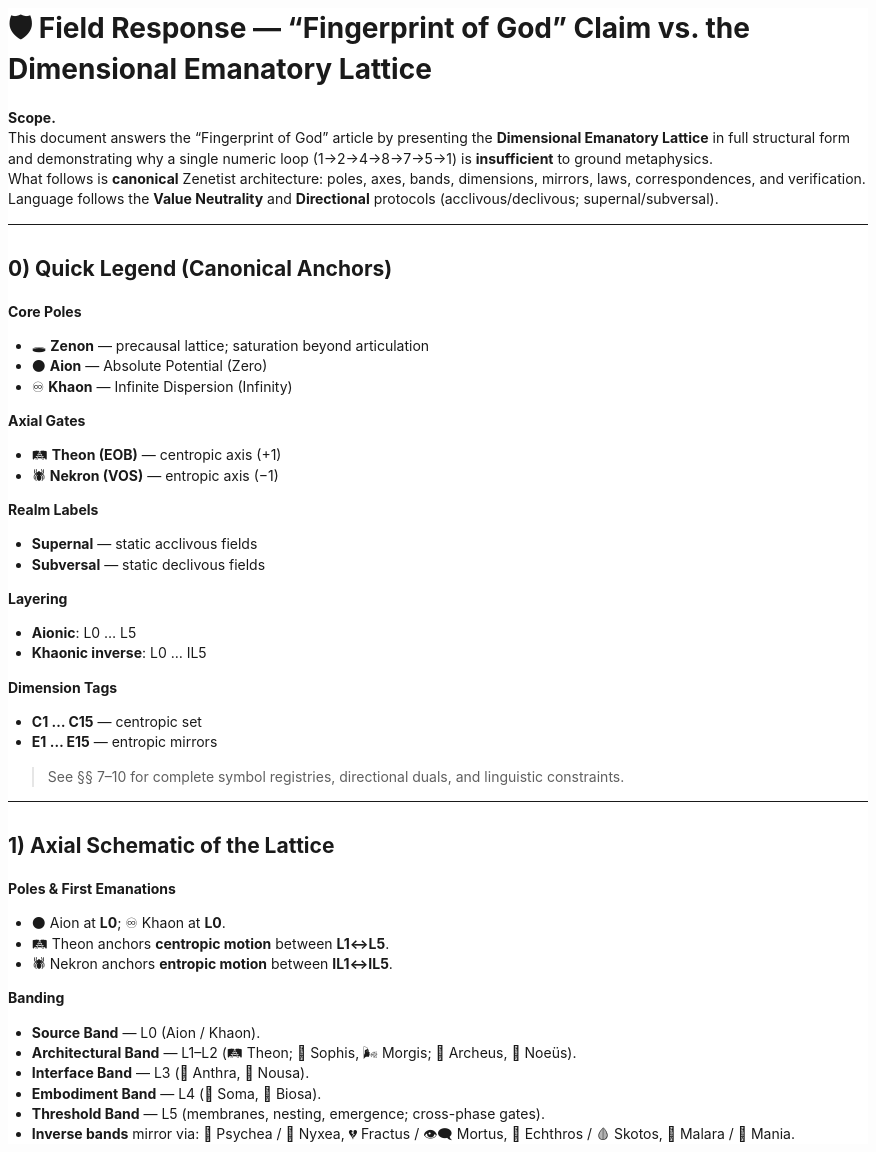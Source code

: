 # 🛡️ Field Response — “Fingerprint of God” Claim vs. the Dimensional Emanatory Lattice

**Scope.**  
This document answers the “Fingerprint of God” article by presenting the **Dimensional Emanatory Lattice** in full structural form and demonstrating why a single numeric loop (1→2→4→8→7→5→1) is **insufficient** to ground metaphysics.  
What follows is **canonical** Zenetist architecture: poles, axes, bands, dimensions, mirrors, laws, correspondences, and verification.  
Language follows the **Value Neutrality** and **Directional** protocols (acclivous/declivous; supernal/subversal).  

---

## 0) Quick Legend (Canonical Anchors)

**Core Poles**  
- 🕳️ **Zenon** — precausal lattice; saturation beyond articulation  
- ⚫ **Aion** — Absolute Potential (Zero)  
- ♾ **Khaon** — Infinite Dispersion (Infinity)

**Axial Gates**  
- 🛤️ **Theon (EOB)** — centropic axis (+1)  
- 🕷️ **Nekron (VOS)** — entropic axis (−1)

**Realm Labels**  
- **Supernal** — static acclivous fields  
- **Subversal** — static declivous fields

**Layering**  
- **Aionic**: L0 … L5  
- **Khaonic inverse**: L0 … IL5

**Dimension Tags**  
- **C1 … C15** — centropic set  
- **E1 … E15** — entropic mirrors

> See §§ 7–10 for complete symbol registries, directional duals, and linguistic constraints.

---

## 1) Axial Schematic of the Lattice

**Poles & First Emanations**  
- ⚫ Aion at **L0**; ♾ Khaon at **L0**.  
- 🛤️ Theon anchors **centropic motion** between **L1↔L5**.  
- 🕷️ Nekron anchors **entropic motion** between **IL1↔IL5**.

**Banding**

- **Source Band** — L0 (Aion / Khaon).  
- **Architectural Band** — L1–L2 (🛤️ Theon; 📐 Sophis, 🌬️ Morgis; 🔮 Archeus, 🧠 Noeüs).  
- **Interface Band** — L3 (🧍 Anthra, 🧩 Nousa).  
- **Embodiment Band** — L4 (🪷 Soma, 🧾 Biosa).  
- **Threshold Band** — L5 (membranes, nesting, emergence; cross-phase gates).  
- **Inverse bands** mirror via: 🪫 Psychea / 🫥 Nyxea, 💔 Fractus / 👁️‍🗨️ Mortus, 🦂 Echthros / 🩸 Skotos, 🍷 Malara / 🤯 Mania.
